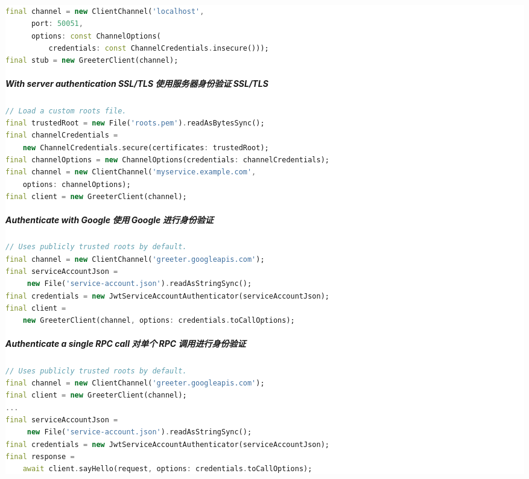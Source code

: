 ```dart
final channel = new ClientChannel('localhost',
      port: 50051,
      options: const ChannelOptions(
          credentials: const ChannelCredentials.insecure()));
final stub = new GreeterClient(channel);
```

##### With server authentication SSL/TLS 使用服务器身份验证 SSL/TLS

```dart
// Load a custom roots file.
final trustedRoot = new File('roots.pem').readAsBytesSync();
final channelCredentials =
    new ChannelCredentials.secure(certificates: trustedRoot);
final channelOptions = new ChannelOptions(credentials: channelCredentials);
final channel = new ClientChannel('myservice.example.com',
    options: channelOptions);
final client = new GreeterClient(channel);
```

##### Authenticate with Google 使用 Google 进行身份验证

```dart
// Uses publicly trusted roots by default.
final channel = new ClientChannel('greeter.googleapis.com');
final serviceAccountJson =
     new File('service-account.json').readAsStringSync();
final credentials = new JwtServiceAccountAuthenticator(serviceAccountJson);
final client =
    new GreeterClient(channel, options: credentials.toCallOptions);
```

##### Authenticate a single RPC call 对单个 RPC 调用进行身份验证

```dart
// Uses publicly trusted roots by default.
final channel = new ClientChannel('greeter.googleapis.com');
final client = new GreeterClient(channel);
...
final serviceAccountJson =
     new File('service-account.json').readAsStringSync();
final credentials = new JwtServiceAccountAuthenticator(serviceAccountJson);
final response =
    await client.sayHello(request, options: credentials.toCallOptions);
```
